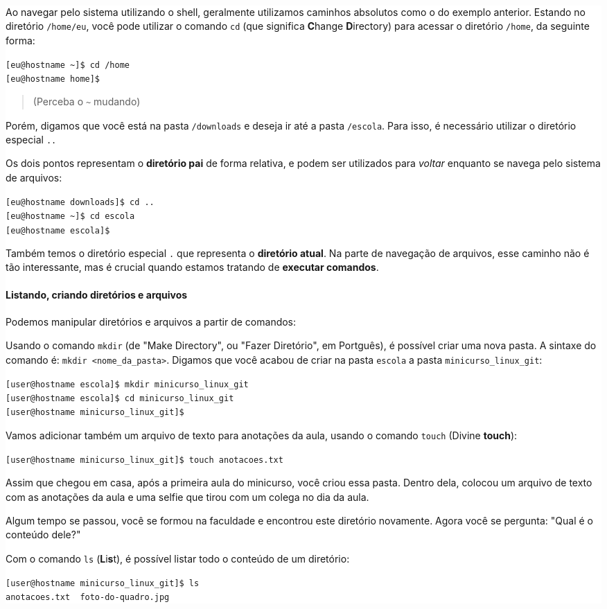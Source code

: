 Ao navegar pelo sistema utilizando o shell, geralmente utilizamos caminhos absolutos como o do exemplo anterior. Estando no diretório `/home/eu`, você pode utilizar o comando `cd` (que significa **C**hange **D**irectory) para acessar o diretório `/home`, da seguinte forma:

```terminal
[eu@hostname ~]$ cd /home
[eu@hostname home]$
```

> (Perceba o `~` mudando)

Porém, digamos que você está na pasta `/downloads` e deseja ir até a pasta `/escola`. Para isso, é necessário utilizar
o diretório especial `..`

Os dois pontos representam o **diretório pai** de forma relativa, e podem ser utilizados para *voltar* enquanto se navega pelo sistema de arquivos:

```terminal
[eu@hostname downloads]$ cd ..
[eu@hostname ~]$ cd escola
[eu@hostname escola]$
```

Também temos o diretório especial `.` que representa o **diretório atual**. Na parte de navegação de arquivos, esse caminho não é tão interessante, mas é crucial quando estamos tratando de **executar comandos**.

#### Listando, criando diretórios e arquivos

Podemos manipular diretórios e arquivos a partir de comandos:

Usando o comando `mkdir` (de "Make Directory", ou "Fazer Diretório", em Portguês), é possível criar uma nova pasta. A sintaxe do comando é: `mkdir <nome_da_pasta>`. Digamos que você acabou de criar na pasta `escola` a pasta `minicurso_linux_git`:

```terminal
[user@hostname escola]$ mkdir minicurso_linux_git
[user@hostname escola]$ cd minicurso_linux_git
[user@hostname minicurso_linux_git]$
```

Vamos adicionar também um arquivo de texto para anotações da aula, usando o comando `touch`
(Divine **touch**):

```terminal
[user@hostname minicurso_linux_git]$ touch anotacoes.txt
```

Assim que chegou em casa, após a primeira aula do minicurso, você criou essa pasta. Dentro dela, colocou um arquivo de texto com as anotações da aula e uma selfie que tirou com um colega no dia da aula.

Algum tempo se passou, você se formou na faculdade e encontrou este diretório novamente. Agora você se pergunta: "Qual é o conteúdo dele?"

Com o comando `ls` (**L**i**s**t), é possível listar todo o conteúdo de um diretório:

```terminal
[user@hostname minicurso_linux_git]$ ls
anotacoes.txt  foto-do-quadro.jpg  
```
